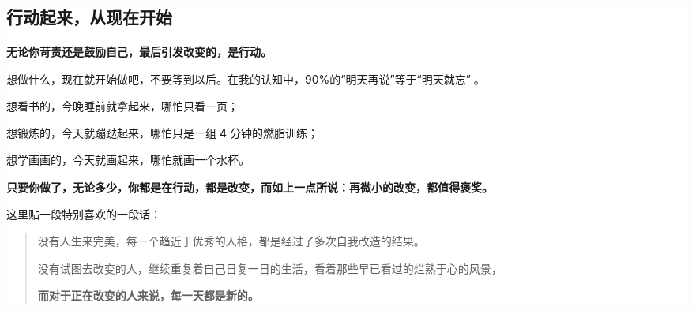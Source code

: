 ## 行动起来，从现在开始

**无论你苛责还是鼓励自己，最后引发改变的，是行动。**

想做什么，现在就开始做吧，不要等到以后。在我的认知中，90%的“明天再说”等于“明天就忘” 。

想看书的，今晚睡前就拿起来，哪怕只看一页；

想锻炼的，今天就蹦跶起来，哪怕只是一组 4 分钟的燃脂训练；

想学画画的，今天就画起来，哪怕就画一个水杯。

**只要你做了，无论多少，你都是在行动，都是改变，而如上一点所说：再微小的改变，都值得褒奖。**

这里贴一段特别喜欢的一段话：

> 没有人生来完美，每一个趋近于优秀的人格，都是经过了多次自我改造的结果。
>
> 没有试图去改变的人，继续重复着自己日复一日的生活，看着那些早已看过的烂熟于心的风景，
>
> **而对于正在改变的人来说，每一天都是新的。**
